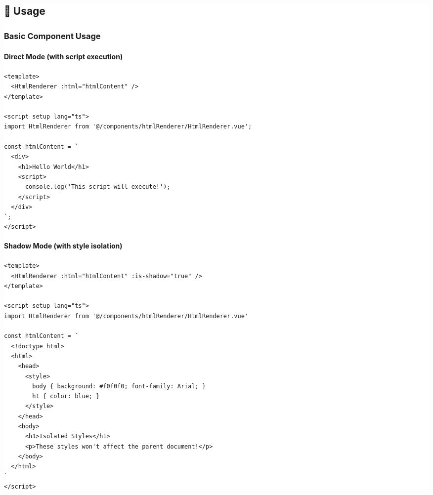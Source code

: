 
## 🚀 Usage

### Basic Component Usage

#### Direct Mode (with script execution)

```vue
<template>
  <HtmlRenderer :html="htmlContent" />
</template>

<script setup lang="ts">
import HtmlRenderer from '@/components/htmlRenderer/HtmlRenderer.vue';

const htmlContent = `
  <div>
    <h1>Hello World</h1>
    <script>
      console.log('This script will execute!');
    </script>
  </div>
`;
</script>
```

#### Shadow Mode (with style isolation)

```vue
<template>
  <HtmlRenderer :html="htmlContent" :is-shadow="true" />
</template>

<script setup lang="ts">
import HtmlRenderer from '@/components/htmlRenderer/HtmlRenderer.vue'

const htmlContent = `
  <!doctype html>
  <html>
    <head>
      <style>
        body { background: #f0f0f0; font-family: Arial; }
        h1 { color: blue; }
      </style>
    </head>
    <body>
      <h1>Isolated Styles</h1>
      <p>These styles won't affect the parent document!</p>
    </body>
  </html>
`
</script>
```
